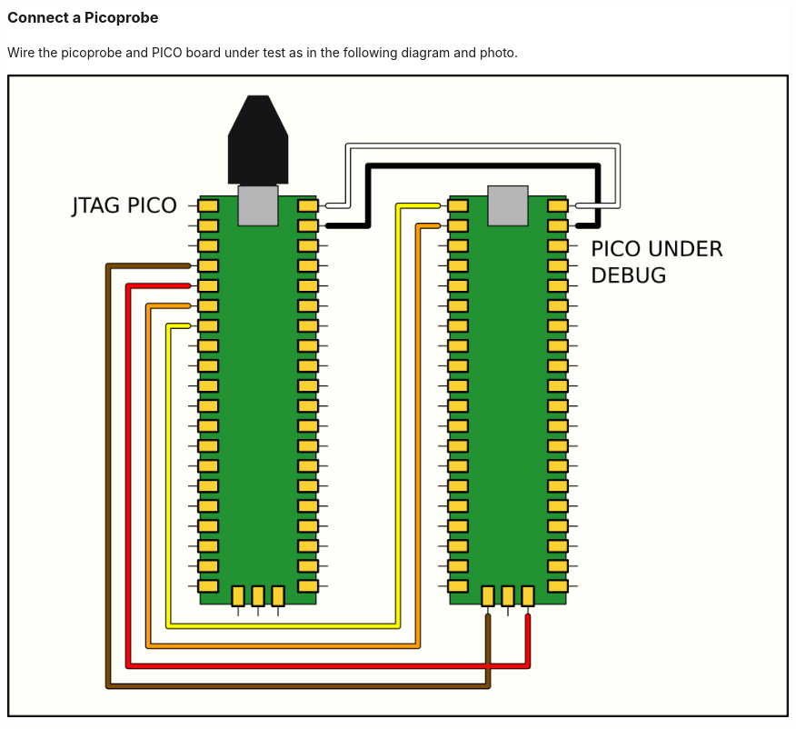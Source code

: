 ### Connect a Picoprobe

Wire the picoprobe and PICO board under test as in the following diagram and photo.

![PICO_SVD_CONNS](/images/pico-svd-connections.png)

